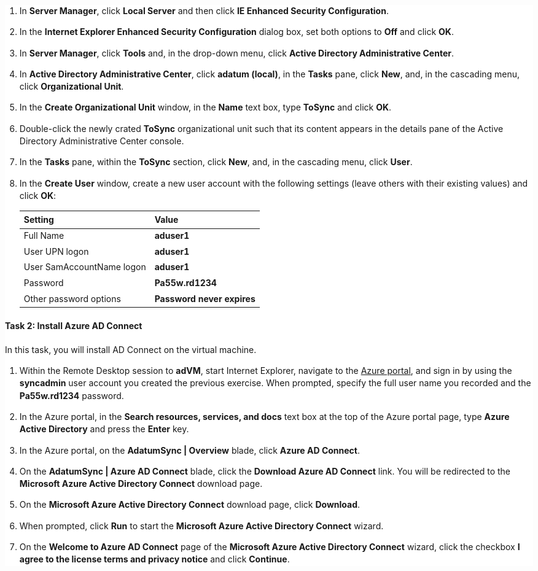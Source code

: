 1. In **Server Manager**, click **Local Server** and then click **IE Enhanced Security Configuration**.

1. In the **Internet Explorer Enhanced Security Configuration** dialog box, set both options to **Off** and click **OK**.

1. In **Server Manager**, click **Tools** and, in the drop-down menu, click **Active Directory Administrative Center**.

1. In **Active Directory Administrative Center**, click **adatum (local)**, in the **Tasks** pane, click **New**, and, in the cascading menu, click **Organizational Unit**.

1. In the **Create Organizational Unit** window, in the **Name** text box, type **ToSync** and click **OK**.

1. Double-click the newly crated **ToSync** organizational unit such that its content appears in the details pane of the Active Directory Administrative Center console. 

1. In the **Tasks** pane, within the **ToSync** section, click **New**, and, in the cascading menu, click **User**.

1. In the **Create User** window, create a new user account with the following settings (leave others with their existing values) and click **OK**:

   |Setting|Value|
   |---|---|
   |Full Name|**aduser1**|
   |User UPN logon|**aduser1**|
   |User SamAccountName logon|**aduser1**|
   |Password|**Pa55w.rd1234**|
   |Other password options|**Password never expires**|

#### Task 2: Install Azure AD Connect

In this task, you will install AD Connect on the virtual machine. 

1. Within the Remote Desktop session to **adVM**, start Internet Explorer, navigate to the [Azure portal](https://portal.azure.com), and sign in by using the **syncadmin** user account you created the previous exercise. When prompted, specify the full user name you recorded and the **Pa55w.rd1234** password.

1. In the Azure portal, in the **Search resources, services, and docs** text box at the top of the Azure portal page, type **Azure Active Directory** and press the **Enter** key.

1. In the Azure portal, on the **AdatumSync | Overview** blade, click **Azure AD Connect**.

1. On the **AdatumSync | Azure AD Connect** blade, click the **Download Azure AD Connect** link. You will be redirected to the **Microsoft Azure Active Directory Connect** download page.

1. On the **Microsoft Azure Active Directory Connect** download page, click **Download**.

1. When prompted, click **Run** to start the **Microsoft Azure Active Directory Connect** wizard.

1. On the **Welcome to Azure AD Connect** page of the **Microsoft Azure Active Directory Connect** wizard, click the checkbox **I agree to the license terms and privacy notice** and click **Continue**.
